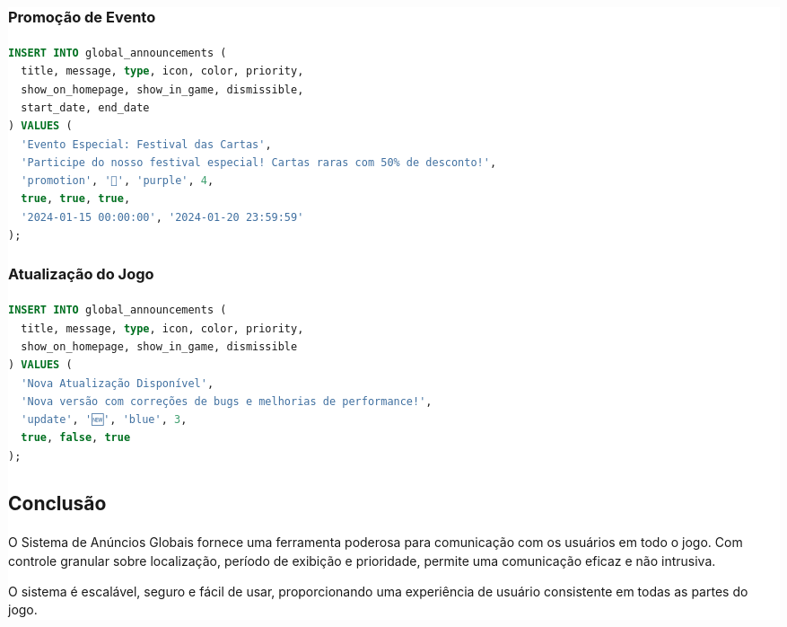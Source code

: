 ### Promoção de Evento
```sql
INSERT INTO global_announcements (
  title, message, type, icon, color, priority,
  show_on_homepage, show_in_game, dismissible,
  start_date, end_date
) VALUES (
  'Evento Especial: Festival das Cartas',
  'Participe do nosso festival especial! Cartas raras com 50% de desconto!',
  'promotion', '🎉', 'purple', 4,
  true, true, true,
  '2024-01-15 00:00:00', '2024-01-20 23:59:59'
);
```

### Atualização do Jogo
```sql
INSERT INTO global_announcements (
  title, message, type, icon, color, priority,
  show_on_homepage, show_in_game, dismissible
) VALUES (
  'Nova Atualização Disponível',
  'Nova versão com correções de bugs e melhorias de performance!',
  'update', '🆕', 'blue', 3,
  true, false, true
);
```

## Conclusão

O Sistema de Anúncios Globais fornece uma ferramenta poderosa para comunicação com os usuários em todo o jogo. Com controle granular sobre localização, período de exibição e prioridade, permite uma comunicação eficaz e não intrusiva.

O sistema é escalável, seguro e fácil de usar, proporcionando uma experiência de usuário consistente em todas as partes do jogo. 